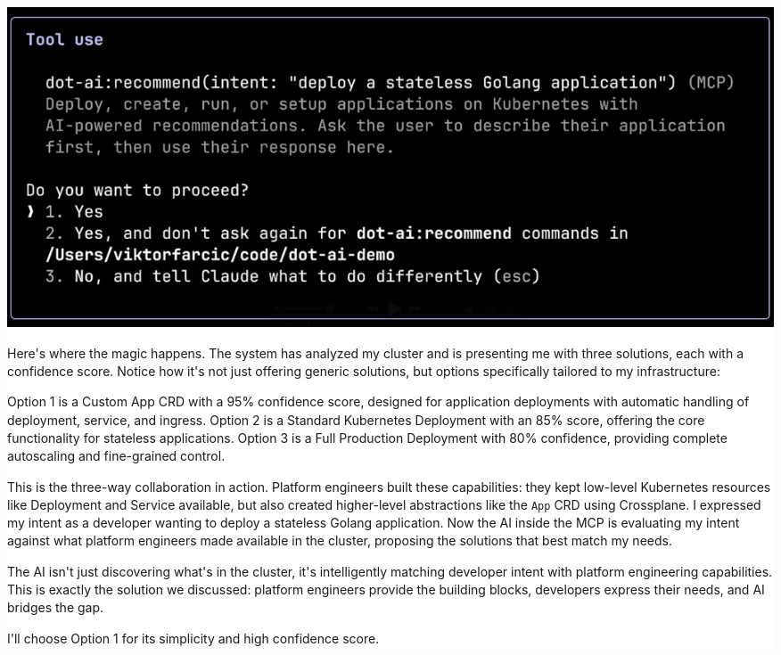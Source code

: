 ![](recommend.png)

Here's where the magic happens. The system has analyzed my cluster and is presenting me with three solutions, each with a confidence score. Notice how it's not just offering generic solutions, but options specifically tailored to my infrastructure:

Option 1 is a Custom App CRD with a 95% confidence score, designed for application deployments with automatic handling of deployment, service, and ingress. Option 2 is a Standard Kubernetes Deployment with an 85% score, offering the core functionality for stateless applications. Option 3 is a Full Production Deployment with 80% confidence, providing complete autoscaling and fine-grained control.

This is the three-way collaboration in action. Platform engineers built these capabilities: they kept low-level Kubernetes resources like Deployment and Service available, but also created higher-level abstractions like the `App` CRD using Crossplane. I expressed my intent as a developer wanting to deploy a stateless Golang application. Now the AI inside the MCP is evaluating my intent against what platform engineers made available in the cluster, proposing the solutions that best match my needs.

The AI isn't just discovering what's in the cluster, it's intelligently matching developer intent with platform engineering capabilities. This is exactly the solution we discussed: platform engineers provide the building blocks, developers express their needs, and AI bridges the gap.

I'll choose Option 1 for its simplicity and high confidence score.
